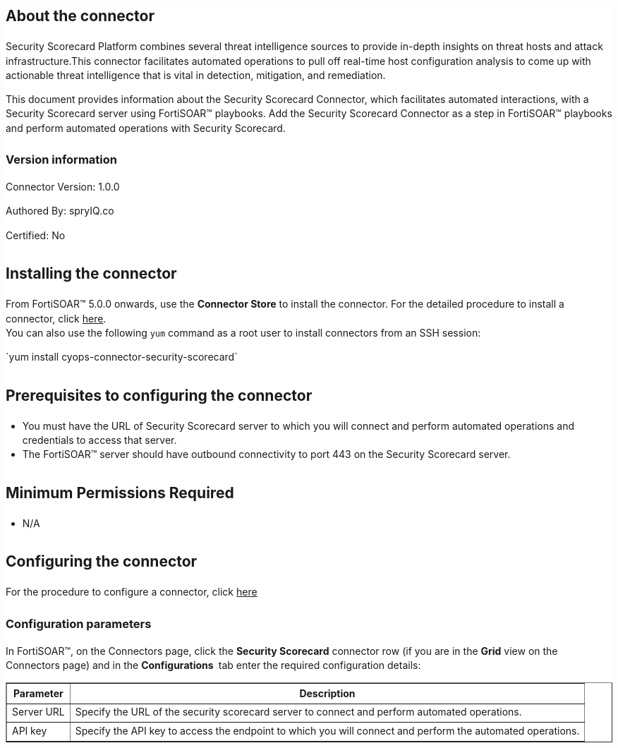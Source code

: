 ## About the connector
Security Scorecard Platform combines several threat intelligence sources to provide in-depth insights on threat hosts and attack infrastructure.This connector facilitates automated operations to pull off real-time host configuration analysis to come up with actionable threat intelligence that is vital in detection, mitigation, and remediation.
<p>This document provides information about the Security Scorecard Connector, which facilitates automated interactions, with a Security Scorecard server using FortiSOAR&trade; playbooks. Add the Security Scorecard Connector as a step in FortiSOAR&trade; playbooks and perform automated operations with Security Scorecard.</p>

### Version information

Connector Version: 1.0.0


Authored By: spryIQ.co

Certified: No
## Installing the connector
<p>From FortiSOAR&trade; 5.0.0 onwards, use the <strong>Connector Store</strong> to install the connector. For the detailed procedure to install a connector, click <a href="https://docs.fortinet.com/document/fortisoar/0.0.0/installing-a-connector/1/installing-a-connector" target="_top">here</a>.<br>You can also use the following <code>yum</code> command as a root user to install connectors from an SSH session:</p>
`yum install cyops-connector-security-scorecard`

## Prerequisites to configuring the connector
- You must have the URL of Security Scorecard server to which you will connect and perform automated operations and credentials to access that server.
- The FortiSOAR&trade; server should have outbound connectivity to port 443 on the Security Scorecard server.

## Minimum Permissions Required
- N/A

## Configuring the connector
For the procedure to configure a connector, click [here](https://docs.fortinet.com/document/fortisoar/0.0.0/configuring-a-connector/1/configuring-a-connector)
### Configuration parameters
<p>In FortiSOAR&trade;, on the Connectors page, click the <strong>Security Scorecard</strong> connector row (if you are in the <strong>Grid</strong> view on the Connectors page) and in the <strong>Configurations&nbsp;</strong> tab enter the required configuration details:&nbsp;</p>
<table border=1><thead><tr><th>Parameter<br></th><th>Description<br></th></tr></thead><tbody><tr><td>Server URL<br></td><td>Specify the URL of the security scorecard server to connect and perform automated operations.<br>
<tr><td>API key<br></td><td>Specify the API key to access the endpoint to which you will connect and perform the automated operations.<br>
</tbody></table>

